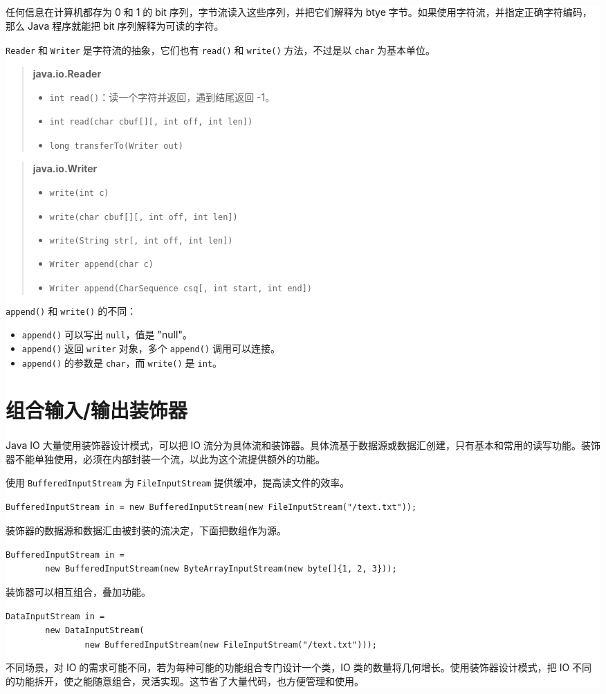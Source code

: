 任何信息在计算机都存为 0 和 1 的 bit 序列，字节流读入这些序列，并把它们解释为 btye 字节。如果使用字符流，并指定正确字符编码，那么 Java 程序就能把 bit 序列解释为可读的字符。

`Reader` 和 `Writer` 是字符流的抽象，它们也有 `read()` 和 `write()` 方法，不过是以 `char` 为基本单位。

> **java.io.Reader**
>
> * `int read()`：读一个字符并返回，遇到结尾返回 -1。
>
>
> * `int read(char cbuf[][, int off, int len])`
>
> * `long transferTo(Writer out)`

> **java.io.Writer**
>
> * `write(int c)`
>
>
> * `write(char cbuf[][, int off, int len])`
> * `write(String str[, int off, int len])`
> * `Writer append(char c)`
> * `Writer append(CharSequence csq[, int start, int end])`

`append()` 和 `write()` 的不同：

* `append()` 可以写出 `null`，值是 "null"。
* `append()` 返回 `writer` 对象，多个 `append()` 调用可以连接。
* `append()` 的参数是 `char`，而 `write()` 是 `int`。

# 组合输入/输出装饰器

Java IO 大量使用装饰器设计模式，可以把 IO 流分为具体流和装饰器。具体流基于数据源或数据汇创建，只有基本和常用的读写功能。装饰器不能单独使用，必须在内部封装一个流，以此为这个流提供额外的功能。

使用 `BufferedInputStream` 为 `FileInputStream` 提供缓冲，提高读文件的效率。

```
BufferedInputStream in = new BufferedInputStream(new FileInputStream("/text.txt"));
```

装饰器的数据源和数据汇由被封装的流决定，下面把数组作为源。

```
BufferedInputStream in = 
		new BufferedInputStream(new ByteArrayInputStream(new byte[]{1, 2, 3}));
```

装饰器可以相互组合，叠加功能。

```
DataInputStream in = 
		new DataInputStream(
				new BufferedInputStream(new FileInputStream("/text.txt")));
```

不同场景，对 IO 的需求可能不同，若为每种可能的功能组合专门设计一个类，IO 类的数量将几何增长。使用装饰器设计模式，把 IO 不同的功能拆开，使之能随意组合，灵活实现。这节省了大量代码，也方便管理和使用。
